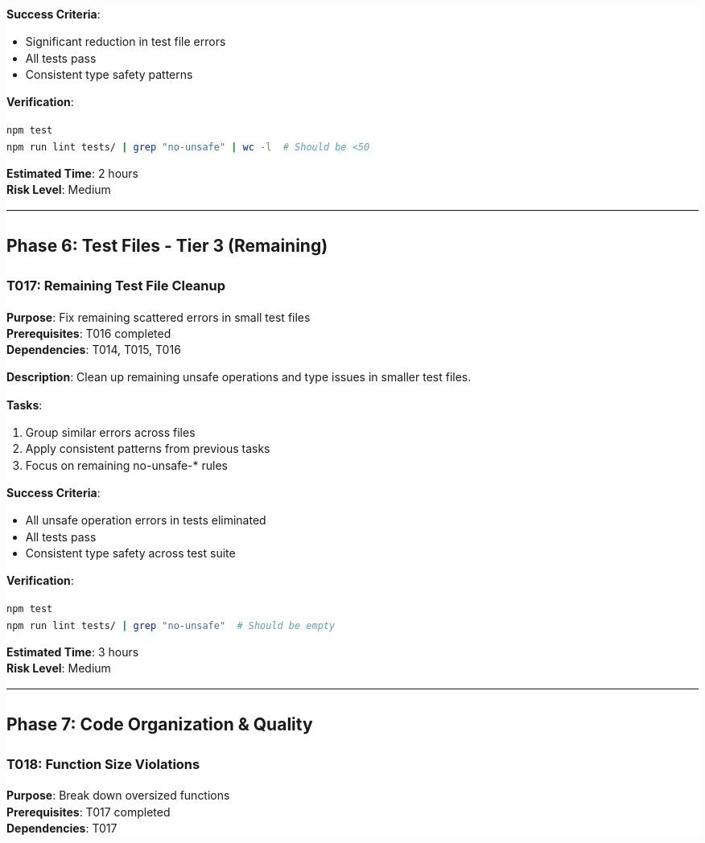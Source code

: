 **Success Criteria**:
- Significant reduction in test file errors
- All tests pass
- Consistent type safety patterns

**Verification**:
```bash
npm test
npm run lint tests/ | grep "no-unsafe" | wc -l  # Should be <50
```

**Estimated Time**: 2 hours  
**Risk Level**: Medium  

---

## Phase 6: Test Files - Tier 3 (Remaining)

### T017: Remaining Test File Cleanup
**Purpose**: Fix remaining scattered errors in small test files  
**Prerequisites**: T016 completed  
**Dependencies**: T014, T015, T016  

**Description**:
Clean up remaining unsafe operations and type issues in smaller test files.

**Tasks**:
1. Group similar errors across files
2. Apply consistent patterns from previous tasks
3. Focus on remaining no-unsafe-* rules

**Success Criteria**:
- All unsafe operation errors in tests eliminated
- All tests pass
- Consistent type safety across test suite

**Verification**:
```bash
npm test
npm run lint tests/ | grep "no-unsafe"  # Should be empty
```

**Estimated Time**: 3 hours  
**Risk Level**: Medium  

---

## Phase 7: Code Organization & Quality

### T018: Function Size Violations
**Purpose**: Break down oversized functions  
**Prerequisites**: T017 completed  
**Dependencies**: T017  
